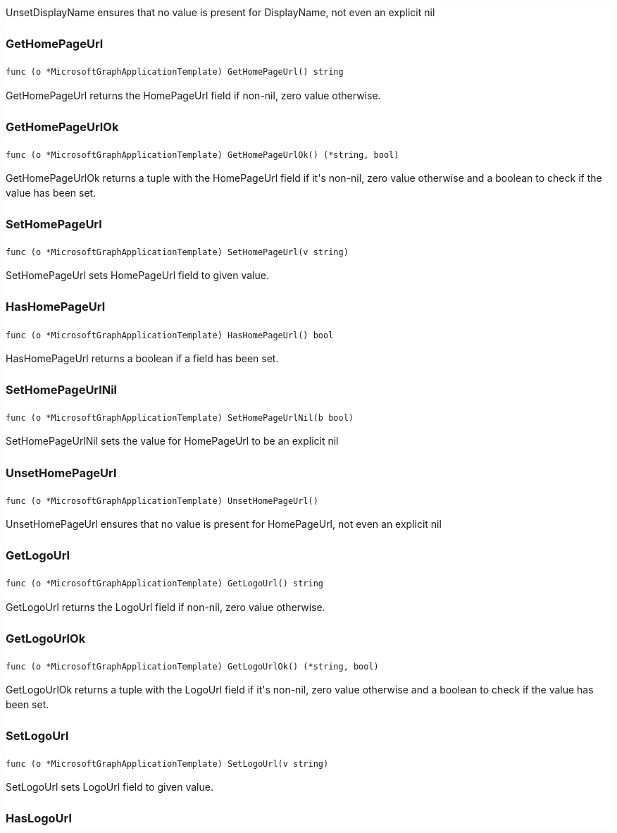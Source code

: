 UnsetDisplayName ensures that no value is present for DisplayName, not even an explicit nil
### GetHomePageUrl

`func (o *MicrosoftGraphApplicationTemplate) GetHomePageUrl() string`

GetHomePageUrl returns the HomePageUrl field if non-nil, zero value otherwise.

### GetHomePageUrlOk

`func (o *MicrosoftGraphApplicationTemplate) GetHomePageUrlOk() (*string, bool)`

GetHomePageUrlOk returns a tuple with the HomePageUrl field if it's non-nil, zero value otherwise
and a boolean to check if the value has been set.

### SetHomePageUrl

`func (o *MicrosoftGraphApplicationTemplate) SetHomePageUrl(v string)`

SetHomePageUrl sets HomePageUrl field to given value.

### HasHomePageUrl

`func (o *MicrosoftGraphApplicationTemplate) HasHomePageUrl() bool`

HasHomePageUrl returns a boolean if a field has been set.

### SetHomePageUrlNil

`func (o *MicrosoftGraphApplicationTemplate) SetHomePageUrlNil(b bool)`

 SetHomePageUrlNil sets the value for HomePageUrl to be an explicit nil

### UnsetHomePageUrl
`func (o *MicrosoftGraphApplicationTemplate) UnsetHomePageUrl()`

UnsetHomePageUrl ensures that no value is present for HomePageUrl, not even an explicit nil
### GetLogoUrl

`func (o *MicrosoftGraphApplicationTemplate) GetLogoUrl() string`

GetLogoUrl returns the LogoUrl field if non-nil, zero value otherwise.

### GetLogoUrlOk

`func (o *MicrosoftGraphApplicationTemplate) GetLogoUrlOk() (*string, bool)`

GetLogoUrlOk returns a tuple with the LogoUrl field if it's non-nil, zero value otherwise
and a boolean to check if the value has been set.

### SetLogoUrl

`func (o *MicrosoftGraphApplicationTemplate) SetLogoUrl(v string)`

SetLogoUrl sets LogoUrl field to given value.

### HasLogoUrl
